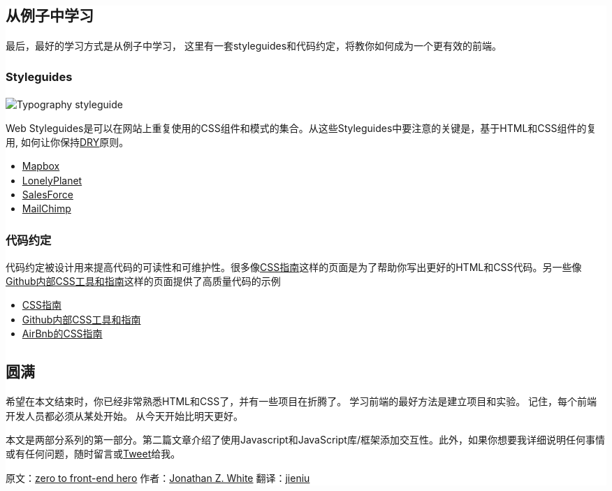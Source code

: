 ## 从例子中学习
最后，最好的学习方式是从例子中学习， 这里有一套styleguides和代码约定，将教你如何成为一个更有效的前端。

### Styleguides

![Typography styleguide](http://oekyukinw.bkt.clouddn.com/z13.png)

Web Styleguides是可以在网站上重复使用的CSS组件和模式的集合。从这些Styleguides中要注意的关键是，基于HTML和CSS组件的复用, 如何让你保持[DRY](https://en.wikipedia.org/wiki/Don%27t_repeat_yourself)原则。

* [Mapbox](https://www.mapbox.com/base/styling/)
* [LonelyPlanet](http://rizzo.lonelyplanet.com/styleguide/design-elements/colours)
* [SalesForce](https://www.lightningdesignsystem.com/)
* [MailChimp](http://ux.mailchimp.com/patterns/)

### 代码约定
代码约定被设计用来提高代码的可读性和可维护性。很多像[CSS指南](http://cssguidelin.es/)这样的页面是为了帮助你写出更好的HTML和CSS代码。另一些像[Github内部CSS工具和指南](https://github.com/primer/primer)这样的页面提供了高质量代码的示例

* [CSS指南](http://cssguidelin.es/)
* [Github内部CSS工具和指南](https://github.com/primer/primer)
* [AirBnb的CSS指南](https://github.com/airbnb/css)

## 圆满
希望在本文结束时，你已经非常熟悉HTML和CSS了，并有一些项目在折腾了。 学习前端的最好方法是建立项目和实验。 记住，每个前端开发人员都必须从某处开始。 从今天开始比明天更好。

本文是两部分系列的第一部分。第二篇文章介绍了使用Javascript和JavaScript库/框架添加交互性。此外，如果你想要我详细说明任何事情或有任何问题，随时留言或[Tweet](https://twitter.com/jonathanzwhite)给我。

原文：[zero to front-end hero](https://medium.freecodecamp.com/from-zero-to-front-end-hero-part-1-7d4f7f0bff02#.l7pcla5em)
作者：[Jonathan Z. White](https://medium.freecodecamp.com/@JonathanZWhite?source=post_header_lockup) 翻译：[jieniu](http://www.jieniu.me)
